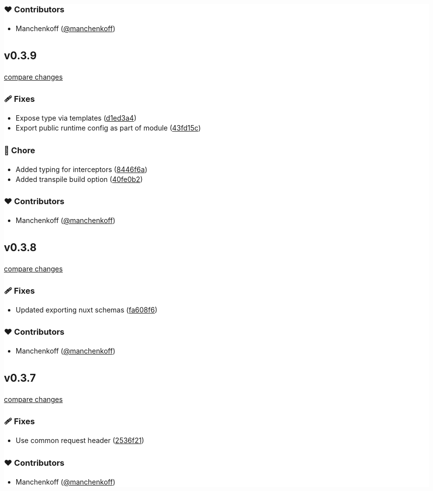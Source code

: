 ### ❤️ Contributors

- Manchenkoff ([@manchenkoff](http://github.com/manchenkoff))

## v0.3.9

[compare changes](https://github.com/manchenkoff/nuxt-auth-sanctum/compare/v0.3.8...v0.3.9)

### 🩹 Fixes

- Expose type via templates ([d1ed3a4](https://github.com/manchenkoff/nuxt-auth-sanctum/commit/d1ed3a4))
- Export public runtime config as part of module ([43fd15c](https://github.com/manchenkoff/nuxt-auth-sanctum/commit/43fd15c))

### 🏡 Chore

- Added typing for interceptors ([8446f6a](https://github.com/manchenkoff/nuxt-auth-sanctum/commit/8446f6a))
- Added transpile build option ([40fe0b2](https://github.com/manchenkoff/nuxt-auth-sanctum/commit/40fe0b2))

### ❤️ Contributors

- Manchenkoff ([@manchenkoff](http://github.com/manchenkoff))

## v0.3.8

[compare changes](https://github.com/manchenkoff/nuxt-auth-sanctum/compare/v0.3.7...v0.3.8)

### 🩹 Fixes

- Updated exporting nuxt schemas ([fa608f6](https://github.com/manchenkoff/nuxt-auth-sanctum/commit/fa608f6))

### ❤️ Contributors

- Manchenkoff ([@manchenkoff](http://github.com/manchenkoff))

## v0.3.7

[compare changes](https://github.com/manchenkoff/nuxt-auth-sanctum/compare/v0.3.6...v0.3.7)

### 🩹 Fixes

- Use common request header ([2536f21](https://github.com/manchenkoff/nuxt-auth-sanctum/commit/2536f21))

### ❤️ Contributors

- Manchenkoff ([@manchenkoff](http://github.com/manchenkoff))
